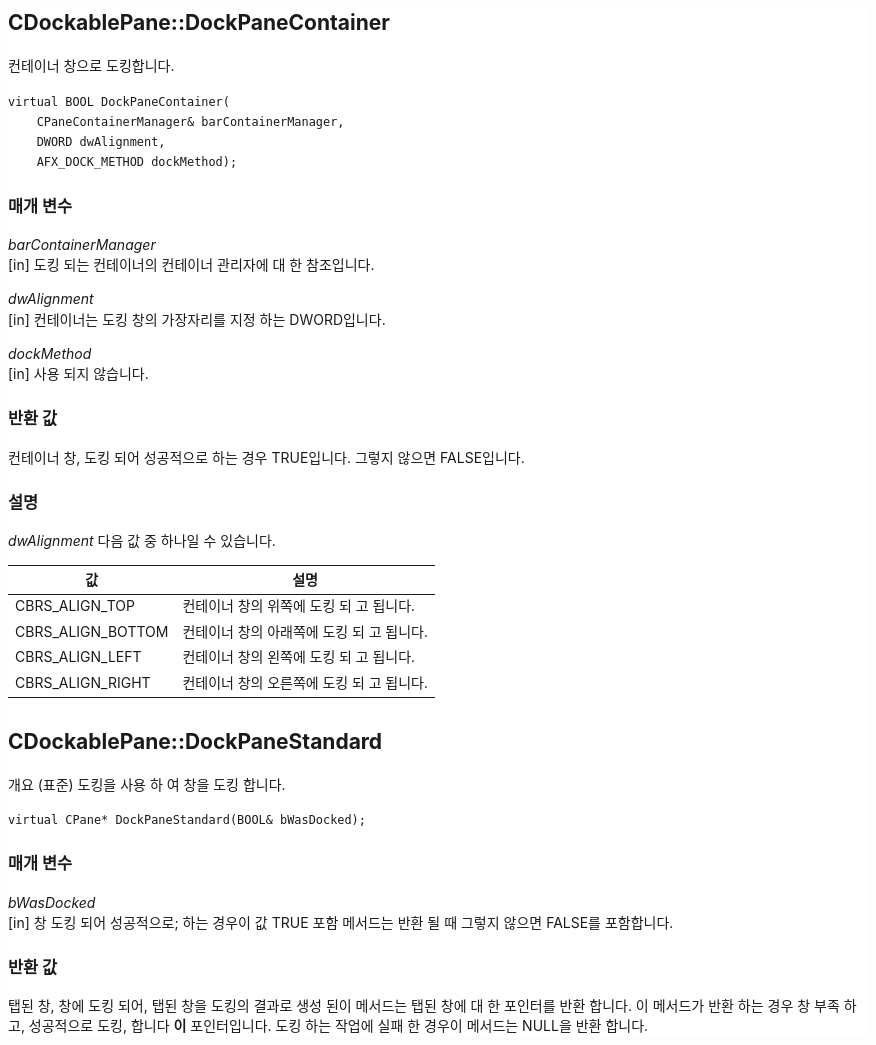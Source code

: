 ##  <a name="dockpanecontainer"></a>  CDockablePane::DockPaneContainer  
 컨테이너 창으로 도킹합니다.  
  
```  
virtual BOOL DockPaneContainer(
    CPaneContainerManager& barContainerManager,  
    DWORD dwAlignment,  
    AFX_DOCK_METHOD dockMethod);
```  
  
### <a name="parameters"></a>매개 변수  
*barContainerManager*<br/>
[in] 도킹 되는 컨테이너의 컨테이너 관리자에 대 한 참조입니다.  
  
*dwAlignment*<br/>
[in] 컨테이너는 도킹 창의 가장자리를 지정 하는 DWORD입니다.  
  
*dockMethod*<br/>
[in] 사용 되지 않습니다.  
  
### <a name="return-value"></a>반환 값  
 컨테이너 창, 도킹 되어 성공적으로 하는 경우 TRUE입니다. 그렇지 않으면 FALSE입니다.  
  
### <a name="remarks"></a>설명  
 *dwAlignment* 다음 값 중 하나일 수 있습니다.  
  
|값|설명|  
|-----------|-----------------|  
|CBRS_ALIGN_TOP|컨테이너 창의 위쪽에 도킹 되 고 됩니다.|  
|CBRS_ALIGN_BOTTOM|컨테이너 창의 아래쪽에 도킹 되 고 됩니다.|  
|CBRS_ALIGN_LEFT|컨테이너 창의 왼쪽에 도킹 되 고 됩니다.|  
|CBRS_ALIGN_RIGHT|컨테이너 창의 오른쪽에 도킹 되 고 됩니다.|  
  
##  <a name="dockpanestandard"></a>  CDockablePane::DockPaneStandard  
 개요 (표준) 도킹을 사용 하 여 창을 도킹 합니다.  
  
```  
virtual CPane* DockPaneStandard(BOOL& bWasDocked);
```  
  
### <a name="parameters"></a>매개 변수  
*bWasDocked*<br/>
[in] 창 도킹 되어 성공적으로; 하는 경우이 값 TRUE 포함 메서드는 반환 될 때 그렇지 않으면 FALSE를 포함합니다.  
  
### <a name="return-value"></a>반환 값  
 탭된 창, 창에 도킹 되어, 탭된 창을 도킹의 결과로 생성 된이 메서드는 탭된 창에 대 한 포인터를 반환 합니다. 이 메서드가 반환 하는 경우 창 부족 하 고, 성공적으로 도킹, 합니다 **이** 포인터입니다. 도킹 하는 작업에 실패 한 경우이 메서드는 NULL을 반환 합니다.  
  